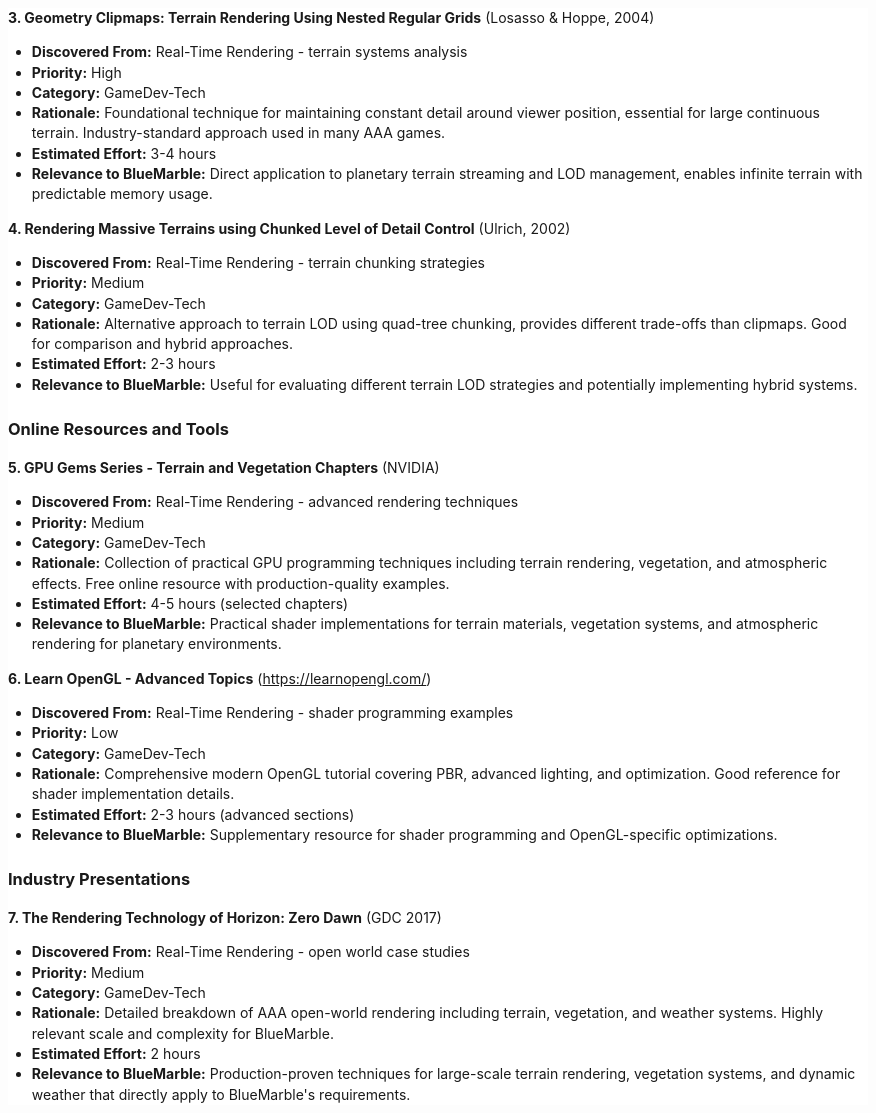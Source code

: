 **3. Geometry Clipmaps: Terrain Rendering Using Nested Regular Grids** (Losasso & Hoppe, 2004)
- **Discovered From:** Real-Time Rendering - terrain systems analysis
- **Priority:** High
- **Category:** GameDev-Tech
- **Rationale:** Foundational technique for maintaining constant detail around viewer position, essential for large continuous terrain. Industry-standard approach used in many AAA games.
- **Estimated Effort:** 3-4 hours
- **Relevance to BlueMarble:** Direct application to planetary terrain streaming and LOD management, enables infinite terrain with predictable memory usage.

**4. Rendering Massive Terrains using Chunked Level of Detail Control** (Ulrich, 2002)
- **Discovered From:** Real-Time Rendering - terrain chunking strategies
- **Priority:** Medium
- **Category:** GameDev-Tech
- **Rationale:** Alternative approach to terrain LOD using quad-tree chunking, provides different trade-offs than clipmaps. Good for comparison and hybrid approaches.
- **Estimated Effort:** 2-3 hours
- **Relevance to BlueMarble:** Useful for evaluating different terrain LOD strategies and potentially implementing hybrid systems.

### Online Resources and Tools

**5. GPU Gems Series - Terrain and Vegetation Chapters** (NVIDIA)
- **Discovered From:** Real-Time Rendering - advanced rendering techniques
- **Priority:** Medium
- **Category:** GameDev-Tech
- **Rationale:** Collection of practical GPU programming techniques including terrain rendering, vegetation, and atmospheric effects. Free online resource with production-quality examples.
- **Estimated Effort:** 4-5 hours (selected chapters)
- **Relevance to BlueMarble:** Practical shader implementations for terrain materials, vegetation systems, and atmospheric rendering for planetary environments.

**6. Learn OpenGL - Advanced Topics** (https://learnopengl.com/)
- **Discovered From:** Real-Time Rendering - shader programming examples
- **Priority:** Low
- **Category:** GameDev-Tech
- **Rationale:** Comprehensive modern OpenGL tutorial covering PBR, advanced lighting, and optimization. Good reference for shader implementation details.
- **Estimated Effort:** 2-3 hours (advanced sections)
- **Relevance to BlueMarble:** Supplementary resource for shader programming and OpenGL-specific optimizations.

### Industry Presentations

**7. The Rendering Technology of Horizon: Zero Dawn** (GDC 2017)
- **Discovered From:** Real-Time Rendering - open world case studies
- **Priority:** Medium
- **Category:** GameDev-Tech
- **Rationale:** Detailed breakdown of AAA open-world rendering including terrain, vegetation, and weather systems. Highly relevant scale and complexity for BlueMarble.
- **Estimated Effort:** 2 hours
- **Relevance to BlueMarble:** Production-proven techniques for large-scale terrain rendering, vegetation systems, and dynamic weather that directly apply to BlueMarble's requirements.
